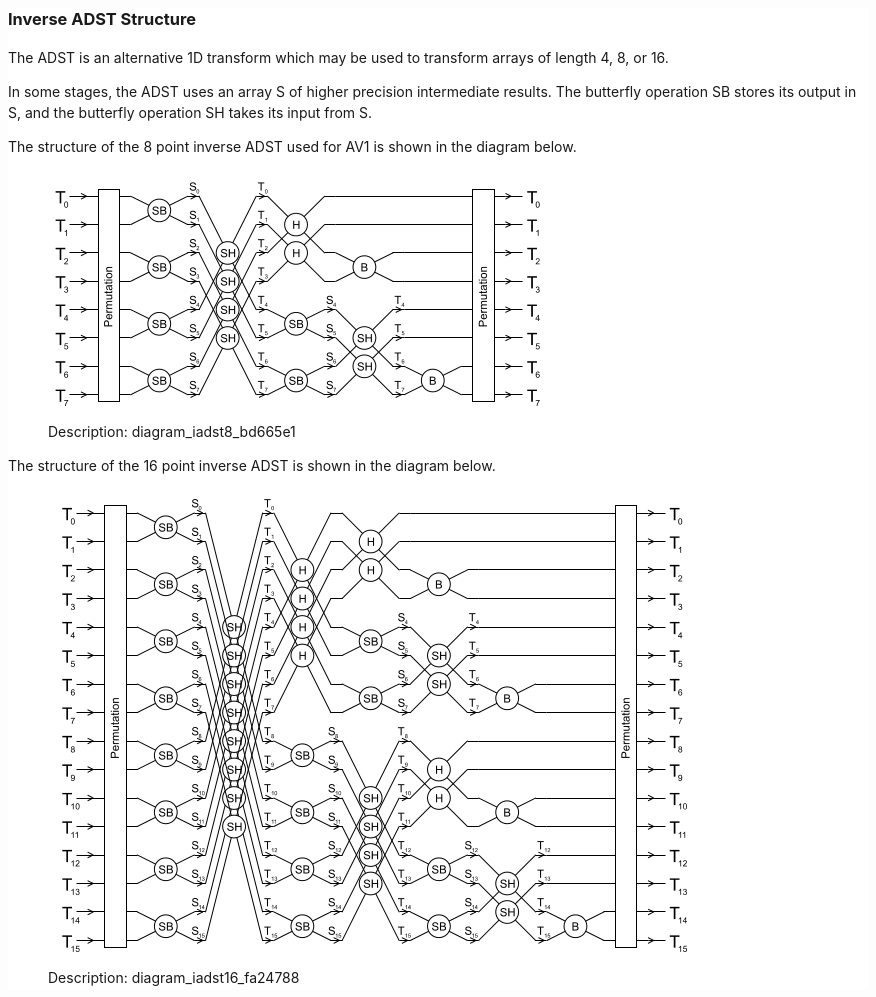 
### Inverse ADST Structure

The ADST is an alternative 1D transform which may be used to transform arrays
of length 4, 8, or 16.

In some stages, the ADST uses an array S of higher precision intermediate
results.  The butterfly operation SB stores its output in S, and the butterfly
operation SH takes its input from S.

The structure of the 8 point inverse ADST used for AV1 is shown in the diagram
below.

<figure>
  <img alt="" src="images/image15.png">
  <figcaption>Description: diagram_iadst8_bd665e1</figcaption>
</figure>

The structure of the 16 point inverse ADST is shown in the diagram below.

<figure>
  <img alt="" src="images/image00.png">
  <figcaption>Description: diagram_iadst16_fa24788</figcaption>
</figure>
